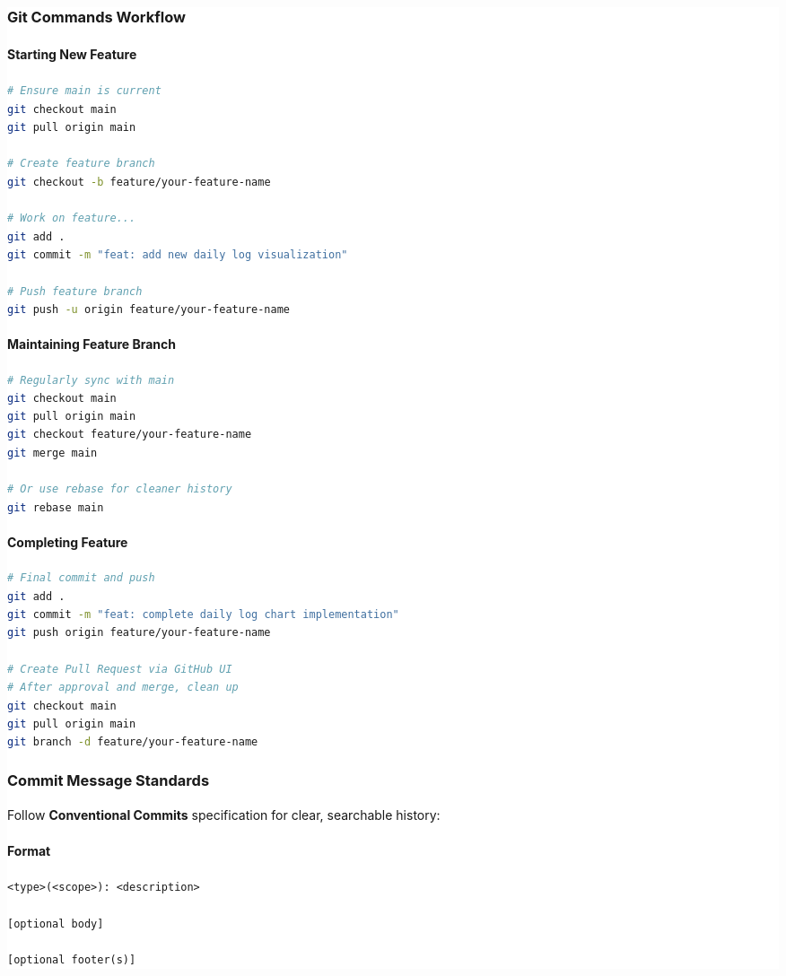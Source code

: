 ### Git Commands Workflow

#### Starting New Feature
```bash
# Ensure main is current
git checkout main
git pull origin main

# Create feature branch
git checkout -b feature/your-feature-name

# Work on feature...
git add .
git commit -m "feat: add new daily log visualization"

# Push feature branch
git push -u origin feature/your-feature-name
```

#### Maintaining Feature Branch
```bash
# Regularly sync with main
git checkout main
git pull origin main
git checkout feature/your-feature-name
git merge main

# Or use rebase for cleaner history
git rebase main
```

#### Completing Feature
```bash
# Final commit and push
git add .
git commit -m "feat: complete daily log chart implementation"
git push origin feature/your-feature-name

# Create Pull Request via GitHub UI
# After approval and merge, clean up
git checkout main
git pull origin main
git branch -d feature/your-feature-name
```

### Commit Message Standards

Follow **Conventional Commits** specification for clear, searchable history:

#### Format
```
<type>(<scope>): <description>

[optional body]

[optional footer(s)]
```
